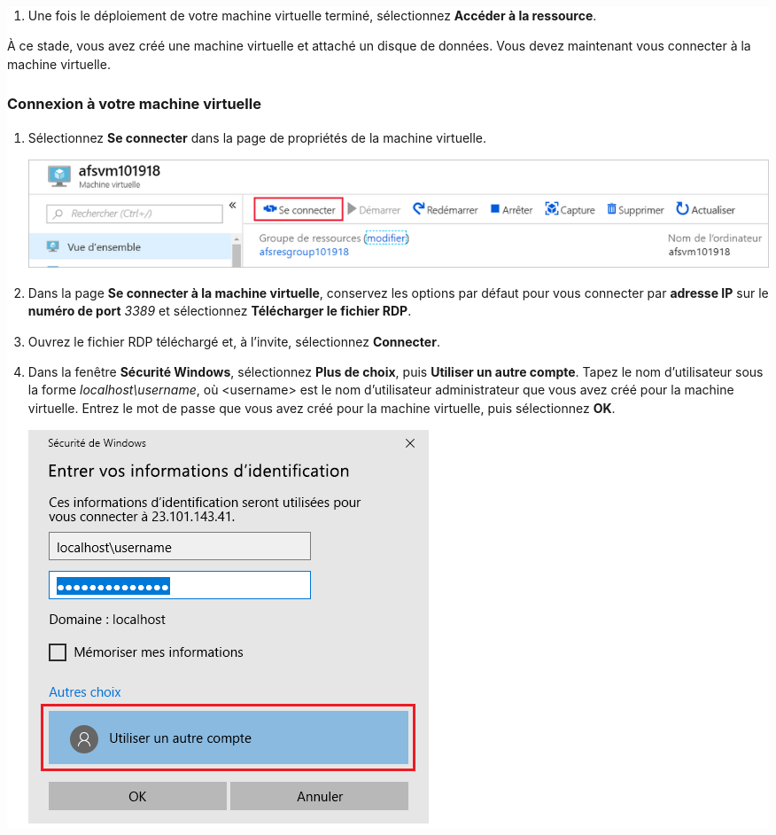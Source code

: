 1. Une fois le déploiement de votre machine virtuelle terminé, sélectionnez **Accéder à la ressource**.

À ce stade, vous avez créé une machine virtuelle et attaché un disque de données. Vous devez maintenant vous connecter à la machine virtuelle.

### <a name="connect-to-your-vm"></a>Connexion à votre machine virtuelle

1. Sélectionnez **Se connecter** dans la page de propriétés de la machine virtuelle.

   ![Se connecter à une machine virtuelle Azure à partir du portail](./media/storage-files-quick-create-use-windows/connect-vm.png)

1. Dans la page **Se connecter à la machine virtuelle**, conservez les options par défaut pour vous connecter par **adresse IP** sur le **numéro de port** *3389* et sélectionnez **Télécharger le fichier RDP**.
1. Ouvrez le fichier RDP téléchargé et, à l’invite, sélectionnez **Connecter**.
1. Dans la fenêtre **Sécurité Windows**, sélectionnez **Plus de choix**, puis **Utiliser un autre compte**. Tapez le nom d’utilisateur sous la forme *localhost\username*, où &lt;username&gt; est le nom d’utilisateur administrateur que vous avez créé pour la machine virtuelle. Entrez le mot de passe que vous avez créé pour la machine virtuelle, puis sélectionnez **OK**.

   ![Plus de choix](./media/storage-files-quick-create-use-windows/local-host2.png)
